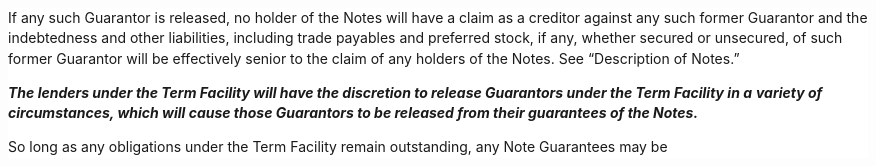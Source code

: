 If any such Guarantor is released, no holder of the Notes will have a claim as a creditor against any
such former Guarantor and the indebtedness and other liabilities, including trade payables and preferred
stock, if any, whether secured or unsecured, of such former Guarantor will be effectively senior to the claim
of any holders of the Notes. See “Description of Notes.”

**_The lenders under the Term Facility will have the discretion to release Guarantors under the Term Facility in a_**
**_variety of circumstances, which will cause those Guarantors to be released from their guarantees of the Notes._**

So long as any obligations under the Term Facility remain outstanding, any Note Guarantees may be
